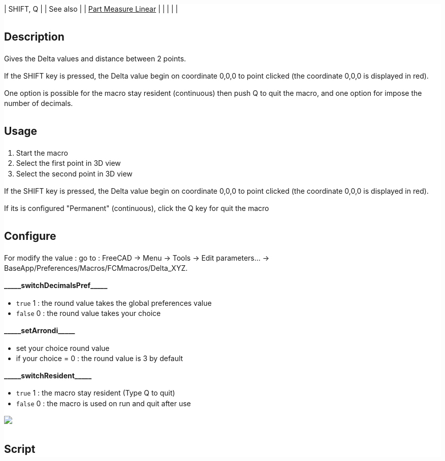 | SHIFT, Q                                                                                                                                                                                                                                                                                                                                                                                                                                                                                                                                                                                                                                                    |
| See also                                                                                                                                                                                                                                                                                                                                                                                                                                                                                                                                                                                                                                                    |
| [Part Measure Linear](/Part_Measure_Linear "Part Measure Linear")                                                                                                                                                                                                                                                                                                                                                                                                                                                                                                                                                                                           |
|                                                                                                                                                                                                                                                                                                                                                                                                                                                                                                                                                                                                                                                             |
|                                                                                                                                                                                                                                                                                                                                                                                                                                                                                                                                                                                                                                                             |

## Description

Gives the Delta values and distance between 2 points.

If the SHIFT key is pressed, the Delta value begin on coordinate 0,0,0 to point clicked (the coordinate 0,0,0 is displayed in red).

One option is possible for the macro stay resident (continuous) then push Q to quit the macro, and one option for impose the number of decimals.

## Usage

1. Start the macro
2. Select the first point in 3D view
3. Select the second point in 3D view

If the SHIFT key is pressed, the Delta value begin on coordinate 0,0,0 to point clicked (the coordinate 0,0,0 is displayed in red).

If its is configured "Permanent" (continuous), click the Q key for quit the macro

## Configure

For modify the value : go to : FreeCAD → Menu → Tools → Edit parameters... → BaseApp/Preferences/Macros/FCMmacros/Delta_XYZ.

**\_\_\_\_\_switchDecimalsPref\_\_\_\_\_**

- `true` 1 : the round value takes the global preferences value
- `false` 0 : the round value takes your choice

**\_\_\_\_\_setArrondi\_\_\_\_\_**

- set your choice round value
- if your choice = 0 : the round value is 3 by default

**\_\_\_\_\_switchResident\_\_\_\_\_**

- `true` 1 : the macro stay resident (Type Q to quit)
- `false` 0 : the macro is used on run and quit after use

![](/images/DeltaXYZ.png)

## Script

